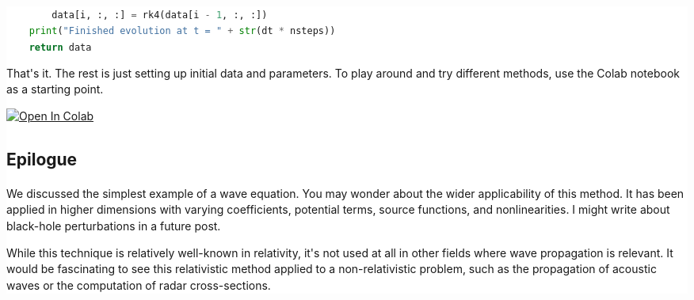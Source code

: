 ```python
        data[i, :, :] = rk4(data[i - 1, :, :])
    print("Finished evolution at t = " + str(dt * nsteps))
    return data
```
That's it. The rest is just setting up initial data and parameters. To play around and try different methods, use the Colab notebook as a starting point.

<a target="_blank" href="https://colab.research.google.com/drive/1w-cmd1UEWqQ6Bu1rHnfASp1ue7eCPLl4?usp=sharing">
  <img src="https://colab.research.google.com/assets/colab-badge.svg" alt="Open In Colab"/>
</a>

## Epilogue
We discussed the simplest example of a wave equation. You may wonder about the wider applicability of this method. It has been applied in higher dimensions with varying coefficients, potential terms, source functions, and nonlinearities. I might write about black-hole perturbations in a future post. 

While this technique is relatively well-known in relativity, it's not used at all in other fields where wave propagation is relevant. It would be fascinating to see this relativistic method applied to a non-relativistic problem, such as the propagation of acoustic waves or the computation of radar cross-sections. 




[^infinity]:  Even when the physical domain is not unbounded, infinity may be a better model than a large distance because the relevant wavelengths are small compared to the domain size. I argued this point in another blog post: [How far is infinity?](../empirical-infinity)

[^boundary]: There is a reason for these different names. The main goal of the boundary condition is that the solution doesn't see the boundary. In higher dimensions, boundary conditions typically lead to artificial reflections for waves that hit the boundary at an incidence angle. Therefore, the data should be absorbing or non-reflective. But that's not sufficient for equations with a potential term or nonlinearities because there is scattering all the way to infinity and simply absorbing the wave is not faithful to the actual solution. Note that we also distinguish between boundary *conditions* that should lead to a well-posed initial-boundary problem and boundary *data* that should lead to the transparency of the artificial boundary. After decades of research and thousands of papers, there is no *local and exact* solution to the unbounded domain problem other than compactification.

[^bracket]: Strictly speaking, the mapping is only valid for $\rho\in(-\pi/2,\pi/2)$, which is an open interval and therefore not compact. Compactification extends space by adding the limit points to the domain. This is a subtle process that assumes a certain behavior of mathematical objects in space, but for this post, think of it as adding the points at infinity $\\{-1\\}$ and 
$\\{1\\}$ to the open interval $(-1,1)$ to make it compact. The reason we can do this has to do with the asymptotic properties of wave equations.

[^GroschOrszag]: Grosch and Orszag studied such mappings in 1977 in their paper ["Numerical solution of problems in unbounded regions: Coordinate transforms"](https://www.sciencedirect.com/science/article/abs/pii/0021999177901024). They concluded that "solutions that oscillate out to infinity are not so amenable to these techniques."

[^Minkowski]: This is one of my favorite scientific quotes, and it goes like this: "Henceforth, space by itself, and time by itself, are doomed to fade away into mere shadows, and only a kind of union of the two will preserve an independent reality." [Hermann Minkowski](https://en.wikipedia.org/wiki/Hermann_Minkowski) made this statement while showing that special relativity could be understood geometrically as a theory of four-dimensional spacetime in an address to German Natural Scientists and Physicians in 1908, a few months before his death at the age of 44.

[^characteristic]: Setting $H=\pm 1$ everywhere corresponds to [characteristic evolution](https://link.springer.com/article/10.12942/lrr-2012-2). This method is used in solving Einstein equations. I won't go into further detail here because the characteristic transformation changes the nature of the principal part requiring specially designed numerical methods.

[^simplify]: The time function can also be written in terms of $x$ as $\tau = t - \ln (\cosh x)$. 